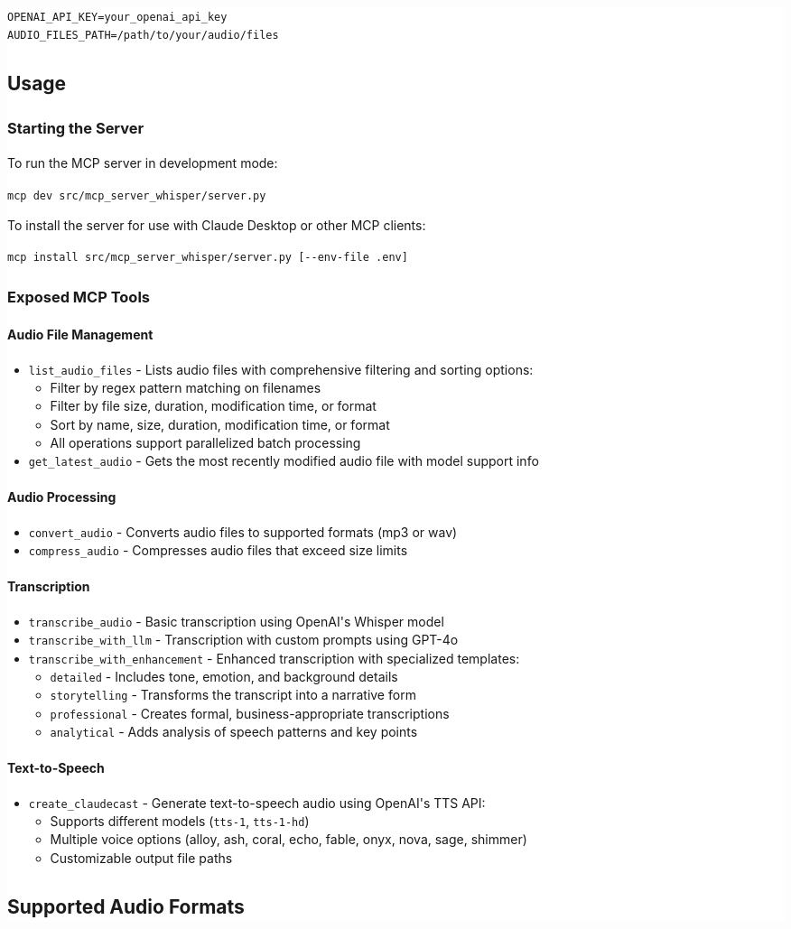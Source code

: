 ```
OPENAI_API_KEY=your_openai_api_key
AUDIO_FILES_PATH=/path/to/your/audio/files
```

## Usage

### Starting the Server

To run the MCP server in development mode:

```bash
mcp dev src/mcp_server_whisper/server.py
```

To install the server for use with Claude Desktop or other MCP clients:

```bash
mcp install src/mcp_server_whisper/server.py [--env-file .env]
```

### Exposed MCP Tools

#### Audio File Management

- `list_audio_files` - Lists audio files with comprehensive filtering and sorting options:
  - Filter by regex pattern matching on filenames
  - Filter by file size, duration, modification time, or format
  - Sort by name, size, duration, modification time, or format
  - All operations support parallelized batch processing
- `get_latest_audio` - Gets the most recently modified audio file with model support info

#### Audio Processing

- `convert_audio` - Converts audio files to supported formats (mp3 or wav)
- `compress_audio` - Compresses audio files that exceed size limits

#### Transcription

- `transcribe_audio` - Basic transcription using OpenAI's Whisper model
- `transcribe_with_llm` - Transcription with custom prompts using GPT-4o
- `transcribe_with_enhancement` - Enhanced transcription with specialized templates:
  - `detailed` - Includes tone, emotion, and background details
  - `storytelling` - Transforms the transcript into a narrative form
  - `professional` - Creates formal, business-appropriate transcriptions
  - `analytical` - Adds analysis of speech patterns and key points

#### Text-to-Speech

- `create_claudecast` - Generate text-to-speech audio using OpenAI's TTS API:
  - Supports different models (`tts-1`, `tts-1-hd`)
  - Multiple voice options (alloy, ash, coral, echo, fable, onyx, nova, sage, shimmer)
  - Customizable output file paths

## Supported Audio Formats
